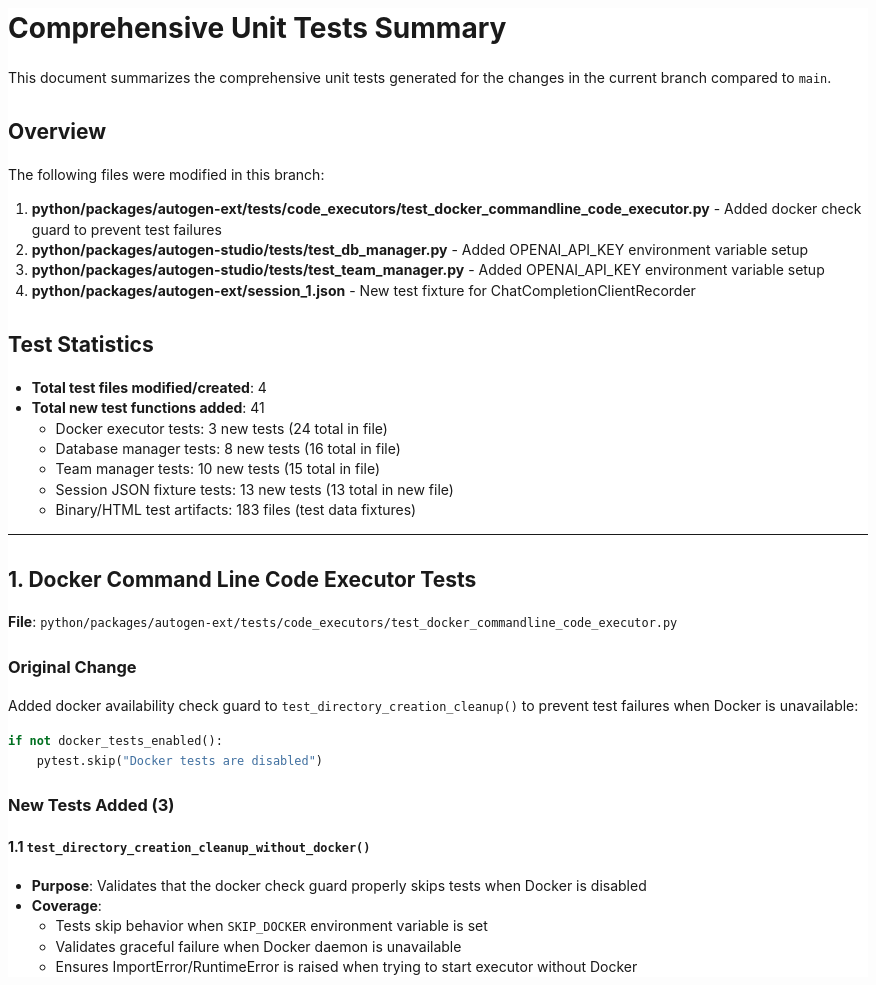 # Comprehensive Unit Tests Summary

This document summarizes the comprehensive unit tests generated for the changes in the current branch compared to `main`.

## Overview

The following files were modified in this branch:
1. **python/packages/autogen-ext/tests/code_executors/test_docker_commandline_code_executor.py** - Added docker check guard to prevent test failures
2. **python/packages/autogen-studio/tests/test_db_manager.py** - Added OPENAI_API_KEY environment variable setup
3. **python/packages/autogen-studio/tests/test_team_manager.py** - Added OPENAI_API_KEY environment variable setup  
4. **python/packages/autogen-ext/session_1.json** - New test fixture for ChatCompletionClientRecorder

## Test Statistics

- **Total test files modified/created**: 4
- **Total new test functions added**: 41
  - Docker executor tests: 3 new tests (24 total in file)
  - Database manager tests: 8 new tests (16 total in file)
  - Team manager tests: 10 new tests (15 total in file)
  - Session JSON fixture tests: 13 new tests (13 total in new file)
  - Binary/HTML test artifacts: 183 files (test data fixtures)

---

## 1. Docker Command Line Code Executor Tests

**File**: `python/packages/autogen-ext/tests/code_executors/test_docker_commandline_code_executor.py`

### Original Change
Added docker availability check guard to `test_directory_creation_cleanup()` to prevent test failures when Docker is unavailable:
```python
if not docker_tests_enabled():
    pytest.skip("Docker tests are disabled")
```

### New Tests Added (3)

#### 1.1 `test_directory_creation_cleanup_without_docker()`
- **Purpose**: Validates that the docker check guard properly skips tests when Docker is disabled
- **Coverage**: 
  - Tests skip behavior when `SKIP_DOCKER` environment variable is set
  - Validates graceful failure when Docker daemon is unavailable
  - Ensures ImportError/RuntimeError is raised when trying to start executor without Docker
